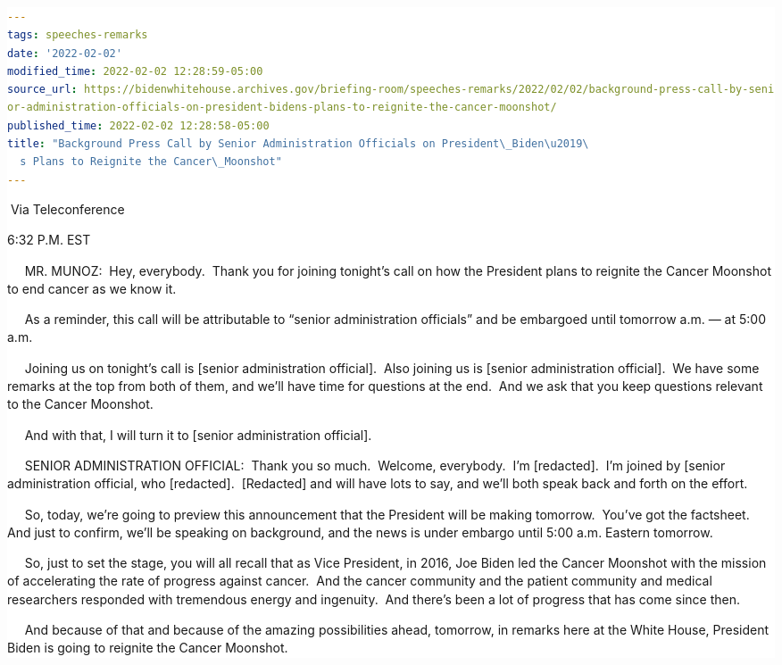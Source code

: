 ```yaml
---
tags: speeches-remarks
date: '2022-02-02'
modified_time: 2022-02-02 12:28:59-05:00
source_url: https://bidenwhitehouse.archives.gov/briefing-room/speeches-remarks/2022/02/02/background-press-call-by-senior-administration-officials-on-president-bidens-plans-to-reignite-the-cancer-moonshot/
published_time: 2022-02-02 12:28:58-05:00
title: "Background Press Call by Senior Administration Officials on President\_Biden\u2019\
  s Plans to Reignite the Cancer\_Moonshot"
---
```

 
 Via Teleconference

6:32 P.M. EST

     MR. MUNOZ:  Hey, everybody.  Thank you for joining tonight’s call
on how the President plans to reignite the Cancer Moonshot to end cancer
as we know it.   
  
     As a reminder, this call will be attributable to “senior
administration officials” and be embargoed until tomorrow a.m. — at 5:00
a.m.  
  
     Joining us on tonight’s call is \[senior administration
official\].  Also joining us is \[senior administration official\].  We
have some remarks at the top from both of them, and we’ll have time for
questions at the end.  And we ask that you keep questions relevant to
the Cancer Moonshot.  
  
     And with that, I will turn it to \[senior administration
official\].  
  
     SENIOR ADMINISTRATION OFFICIAL:  Thank you so much.  Welcome,
everybody.  I’m \[redacted\].  I’m joined by \[senior administration
official, who \[redacted\].  \[Redacted\] and will have lots to say, and
we’ll both speak back and forth on the effort.  
  
     So, today, we’re going to preview this announcement that the
President will be making tomorrow.  You’ve got the factsheet.  And just
to confirm, we’ll be speaking on background, and the news is under
embargo until 5:00 a.m. Eastern tomorrow.   
  
     So, just to set the stage, you will all recall that as Vice
President, in 2016, Joe Biden led the Cancer Moonshot with the mission
of accelerating the rate of progress against cancer.  And the cancer
community and the patient community and medical researchers responded
with tremendous energy and ingenuity.  And there’s been a lot of
progress that has come since then.  
  
     And because of that and because of the amazing possibilities ahead,
tomorrow, in remarks here at the White House, President Biden is going
to reignite the Cancer Moonshot.  
  